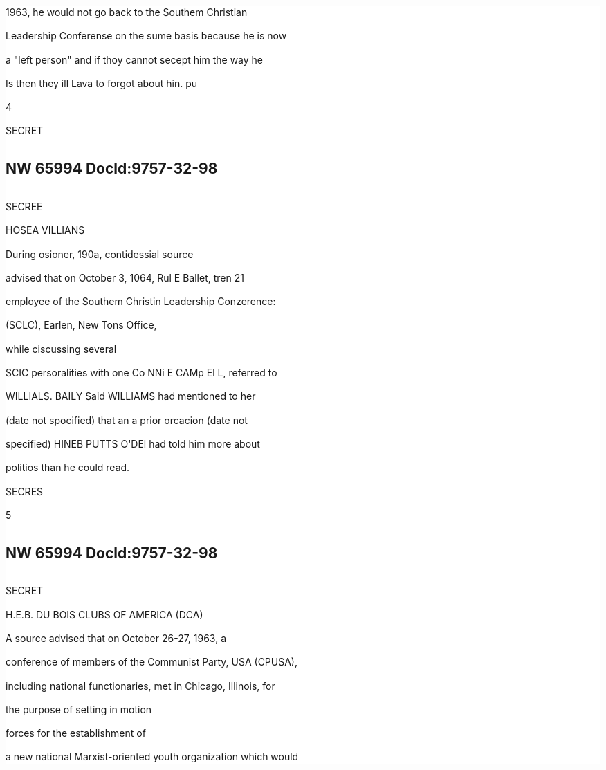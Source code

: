 1963, he would not go back to the Southem Christian

Leadership Conferense on the sume basis because he is now

a "left person" and if thoy cannot secept him the way he

Is then they ill Lava to forgot about hin. pu

4

SECRET

NW 65994 Docld:9757-32-98
---

##
SECREE

HOSEA VILLIANS

During osioner, 190a, contidessial source

advised that on October 3, 1064, Rul E Ballet, tren 21

employee of the Southem Christin Leadership Conzerence:

(SCLC), Earlen, New Tons Office,

while ciscussing several

SCIC persoralities with one Co NNi E CAMp El L, referred to

WILLIALS. BAILY Said WILLIAMS had mentioned to her

(date not spocified) that an a prior orcacion (date not

specified) HINEB PUTTS O'DEl had told him more about

politios than he could read.

SECRES

5

NW 65994 Docld:9757-32-98
---

##
SECRET

H.E.B. DU BOIS CLUBS OF AMERICA (DCA)



A source advised that on October 26-27, 1963, a

conference of members of the Communist Party, USA (CPUSA),

including national functionaries, met in Chicago, Illinois, for

the purpose of setting in motion

forces for the establishment of

a new national Marxist-oriented youth organization which would

